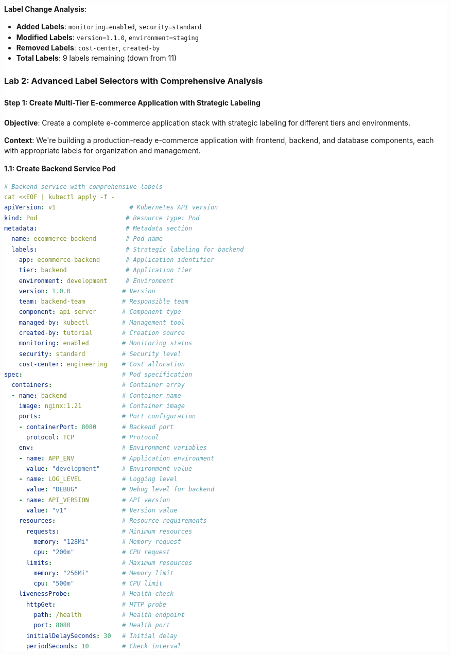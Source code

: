 **Label Change Analysis**:
- **Added Labels**: `monitoring=enabled`, `security=standard`
- **Modified Labels**: `version=1.1.0`, `environment=staging`
- **Removed Labels**: `cost-center`, `created-by`
- **Total Labels**: 9 labels remaining (down from 11)

### **Lab 2: Advanced Label Selectors with Comprehensive Analysis**

#### **Step 1: Create Multi-Tier E-commerce Application with Strategic Labeling**

**Objective**: Create a complete e-commerce application stack with strategic labeling for different tiers and environments.

**Context**: We're building a production-ready e-commerce application with frontend, backend, and database components, each with appropriate labels for organization and management.

**1.1: Create Backend Service Pod**
```yaml
# Backend service with comprehensive labels
cat <<EOF | kubectl apply -f -
apiVersion: v1                    # Kubernetes API version
kind: Pod                        # Resource type: Pod
metadata:                        # Metadata section
  name: ecommerce-backend        # Pod name
  labels:                        # Strategic labeling for backend
    app: ecommerce-backend       # Application identifier
    tier: backend                # Application tier
    environment: development     # Environment
    version: 1.0.0              # Version
    team: backend-team          # Responsible team
    component: api-server       # Component type
    managed-by: kubectl         # Management tool
    created-by: tutorial        # Creation source
    monitoring: enabled         # Monitoring status
    security: standard          # Security level
    cost-center: engineering    # Cost allocation
spec:                           # Pod specification
  containers:                   # Container array
  - name: backend               # Container name
    image: nginx:1.21           # Container image
    ports:                      # Port configuration
    - containerPort: 8080       # Backend port
      protocol: TCP             # Protocol
    env:                        # Environment variables
    - name: APP_ENV             # Application environment
      value: "development"      # Environment value
    - name: LOG_LEVEL           # Logging level
      value: "DEBUG"            # Debug level for backend
    - name: API_VERSION         # API version
      value: "v1"               # Version value
    resources:                  # Resource requirements
      requests:                 # Minimum resources
        memory: "128Mi"         # Memory request
        cpu: "200m"             # CPU request
      limits:                   # Maximum resources
        memory: "256Mi"         # Memory limit
        cpu: "500m"             # CPU limit
    livenessProbe:              # Health check
      httpGet:                  # HTTP probe
        path: /health           # Health endpoint
        port: 8080              # Health port
      initialDelaySeconds: 30   # Initial delay
      periodSeconds: 10         # Check interval
```